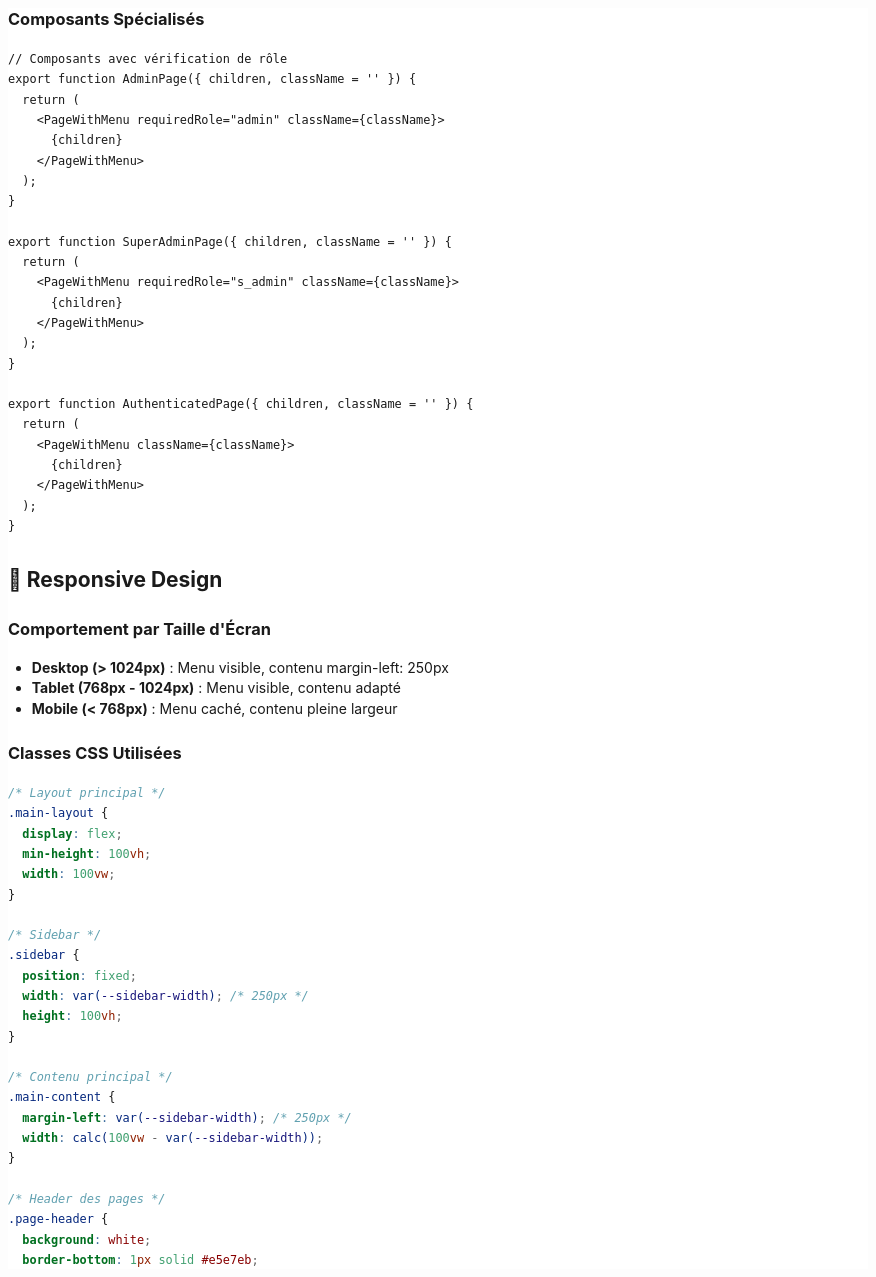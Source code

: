 ### **Composants Spécialisés**

```tsx
// Composants avec vérification de rôle
export function AdminPage({ children, className = '' }) {
  return (
    <PageWithMenu requiredRole="admin" className={className}>
      {children}
    </PageWithMenu>
  );
}

export function SuperAdminPage({ children, className = '' }) {
  return (
    <PageWithMenu requiredRole="s_admin" className={className}>
      {children}
    </PageWithMenu>
  );
}

export function AuthenticatedPage({ children, className = '' }) {
  return (
    <PageWithMenu className={className}>
      {children}
    </PageWithMenu>
  );
}
```

## 📱 **Responsive Design**

### **Comportement par Taille d'Écran**

- **Desktop (> 1024px)** : Menu visible, contenu margin-left: 250px
- **Tablet (768px - 1024px)** : Menu visible, contenu adapté
- **Mobile (< 768px)** : Menu caché, contenu pleine largeur

### **Classes CSS Utilisées**

```css
/* Layout principal */
.main-layout {
  display: flex;
  min-height: 100vh;
  width: 100vw;
}

/* Sidebar */
.sidebar {
  position: fixed;
  width: var(--sidebar-width); /* 250px */
  height: 100vh;
}

/* Contenu principal */
.main-content {
  margin-left: var(--sidebar-width); /* 250px */
  width: calc(100vw - var(--sidebar-width));
}

/* Header des pages */
.page-header {
  background: white;
  border-bottom: 1px solid #e5e7eb;
```